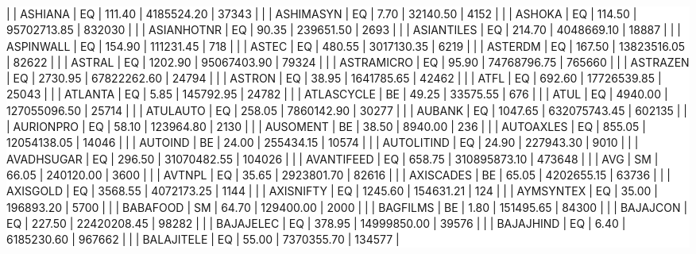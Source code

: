 |  | ASHIANA | EQ | 111.40 | 4185524.20 | 37343 |
|  | ASHIMASYN | EQ | 7.70 | 32140.50 | 4152 |
|  | ASHOKA | EQ | 114.50 | 95702713.85 | 832030 |
|  | ASIANHOTNR | EQ | 90.35 | 239651.50 | 2693 |
|  | ASIANTILES | EQ | 214.70 | 4048669.10 | 18887 |
|  | ASPINWALL | EQ | 154.90 | 111231.45 | 718 |
|  | ASTEC | EQ | 480.55 | 3017130.35 | 6219 |
|  | ASTERDM | EQ | 167.50 | 13823516.05 | 82622 |
|  | ASTRAL | EQ | 1202.90 | 95067403.90 | 79324 |
|  | ASTRAMICRO | EQ | 95.90 | 74768796.75 | 765660 |
|  | ASTRAZEN | EQ | 2730.95 | 67822262.60 | 24794 |
|  | ASTRON | EQ | 38.95 | 1641785.65 | 42462 |
|  | ATFL | EQ | 692.60 | 17726539.85 | 25043 |
|  | ATLANTA | EQ | 5.85 | 145792.95 | 24782 |
|  | ATLASCYCLE | BE | 49.25 | 33575.55 | 676 |
|  | ATUL | EQ | 4940.00 | 127055096.50 | 25714 |
|  | ATULAUTO | EQ | 258.05 | 7860142.90 | 30277 |
|  | AUBANK | EQ | 1047.65 | 632075743.45 | 602135 |
|  | AURIONPRO | EQ | 58.10 | 123964.80 | 2130 |
|  | AUSOMENT | BE | 38.50 | 8940.00 | 236 |
|  | AUTOAXLES | EQ | 855.05 | 12054138.05 | 14046 |
|  | AUTOIND | BE | 24.00 | 255434.15 | 10574 |
|  | AUTOLITIND | EQ | 24.90 | 227943.30 | 9010 |
|  | AVADHSUGAR | EQ | 296.50 | 31070482.55 | 104026 |
|  | AVANTIFEED | EQ | 658.75 | 310895873.10 | 473648 |
|  | AVG | SM | 66.05 | 240120.00 | 3600 |
|  | AVTNPL | EQ | 35.65 | 2923801.70 | 82616 |
|  | AXISCADES | BE | 65.05 | 4202655.15 | 63736 |
|  | AXISGOLD | EQ | 3568.55 | 4072173.25 | 1144 |
|  | AXISNIFTY | EQ | 1245.60 | 154631.21 | 124 |
|  | AYMSYNTEX | EQ | 35.00 | 196893.20 | 5700 |
|  | BABAFOOD | SM | 64.70 | 129400.00 | 2000 |
|  | BAGFILMS | BE | 1.80 | 151495.65 | 84300 |
|  | BAJAJCON | EQ | 227.50 | 22420208.45 | 98282 |
|  | BAJAJELEC | EQ | 378.95 | 14999850.00 | 39576 |
|  | BAJAJHIND | EQ | 6.40 | 6185230.60 | 967662 |
|  | BALAJITELE | EQ | 55.00 | 7370355.70 | 134577 |